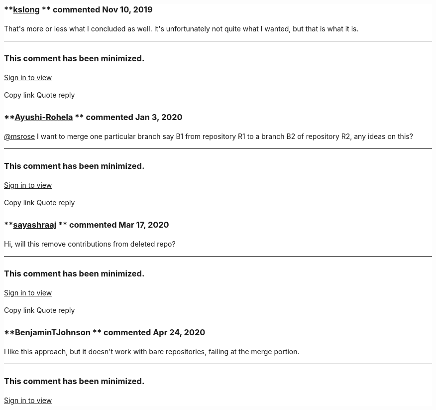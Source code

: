 ###  **[kslong](https://gist.github.com/kslong) ** commented Nov 10, 2019

That's more or less what I concluded as well. It's unfortunately not quite what I wanted, but that is what it is.  
  
---  
  
###  This comment has been minimized. 

[Sign in to view](https://gist.github.com/login?return_to=https%3A%2F%2Fgist.github.com%2Fmsrose%2F2feacb303035d11d2d05)

Copy link  Quote reply 

###  **[Ayushi-Rohela](https://gist.github.com/Ayushi-Rohela) ** commented Jan 3, 2020

[@msrose](https://github.com/msrose) I want to merge one particular branch say B1 from repository R1 to a branch B2 of repository R2, any ideas on this?  
  
---  
  
###  This comment has been minimized. 

[Sign in to view](https://gist.github.com/login?return_to=https%3A%2F%2Fgist.github.com%2Fmsrose%2F2feacb303035d11d2d05)

Copy link  Quote reply 

###  **[sayashraaj](https://gist.github.com/sayashraaj) ** commented Mar 17, 2020

Hi, will this remove contributions from deleted repo?  
  
---  
  
###  This comment has been minimized. 

[Sign in to view](https://gist.github.com/login?return_to=https%3A%2F%2Fgist.github.com%2Fmsrose%2F2feacb303035d11d2d05)

Copy link  Quote reply 

###  **[BenjaminTJohnson](https://gist.github.com/BenjaminTJohnson) ** commented Apr 24, 2020

I like this approach, but it doesn't work with bare repositories, failing at the merge portion.  
  
---  
  
###  This comment has been minimized. 

[Sign in to view](https://gist.github.com/login?return_to=https%3A%2F%2Fgist.github.com%2Fmsrose%2F2feacb303035d11d2d05)
